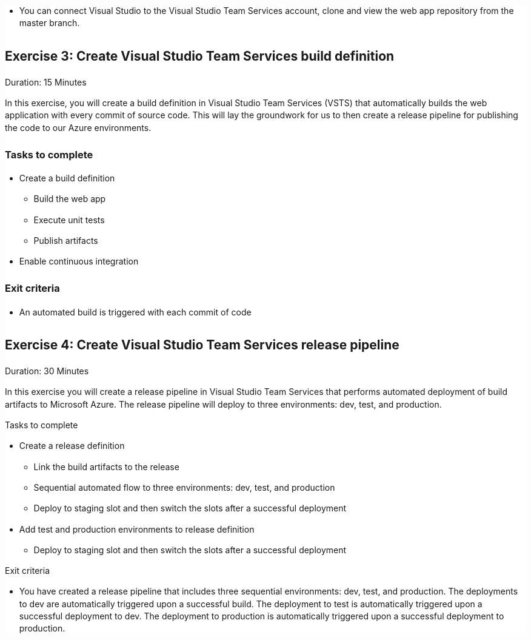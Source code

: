 -   You can connect Visual Studio to the Visual Studio Team Services account, clone and view the web app repository from the master branch.

## Exercise 3: Create Visual Studio Team Services build definition

Duration: 15 Minutes

In this exercise, you will create a build definition in Visual Studio Team Services (VSTS) that automatically builds the web application with every commit of source code. This will lay the groundwork for us to then create a release pipeline for publishing the code to our Azure environments.

### Tasks to complete

-   Create a build definition

    -   Build the web app

    -   Execute unit tests

    -   Publish artifacts

-   Enable continuous integration

### Exit criteria

-   An automated build is triggered with each commit of code

## Exercise 4: Create Visual Studio Team Services release pipeline

Duration: 30 Minutes

In this exercise you will create a release pipeline in Visual Studio Team Services that performs automated deployment of build artifacts to Microsoft Azure. The release pipeline will deploy to three environments: dev, test, and production.

Tasks to complete

-   Create a release definition

    -   Link the build artifacts to the release

    -   Sequential automated flow to three environments: dev, test, and production

    -   Deploy to staging slot and then switch the slots after a successful deployment

-   Add test and production environments to release definition

    -   Deploy to staging slot and then switch the slots after a successful deployment

Exit criteria

-   You have created a release pipeline that includes three sequential environments: dev, test, and production. The deployments to dev are automatically triggered upon a successful build. The deployment to test is automatically triggered upon a successful deployment to dev. The deployment to production is automatically triggered upon a successful deployment to production.
